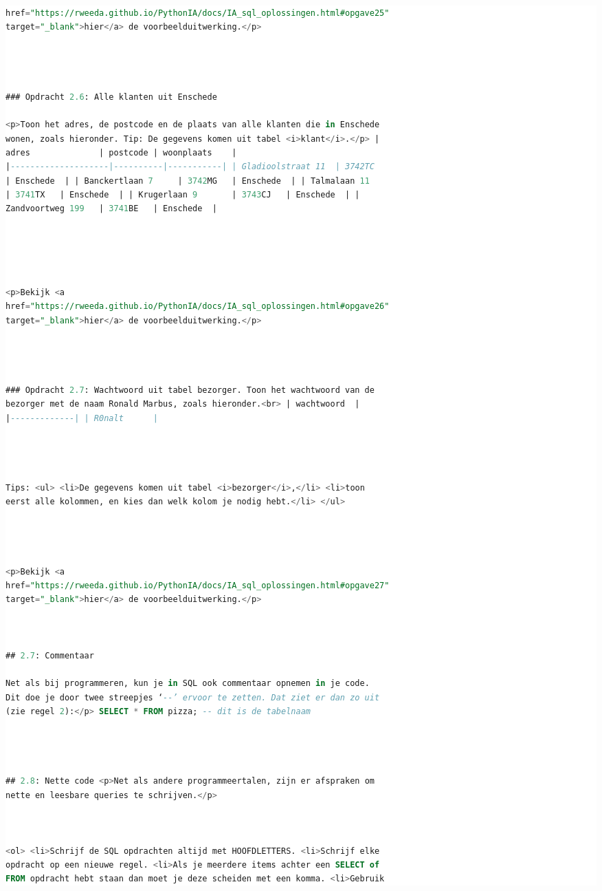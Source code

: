 ```sql
href="https://rweeda.github.io/PythonIA/docs/IA_sql_oplossingen.html#opgave25"
target="_blank">hier</a> de voorbeelduitwerking.</p>




### Opdracht 2.6: Alle klanten uit Enschede

<p>Toon het adres, de postcode en de plaats van alle klanten die in Enschede
wonen, zoals hieronder. Tip: De gegevens komen uit tabel <i>klant</i>.</p> |
adres              | postcode | woonplaats    |
|--------------------|----------|-----------| | Gladioolstraat 11  | 3742TC
| Enschede  | | Banckertlaan 7     | 3742MG   | Enschede  | | Talmalaan 11
| 3741TX   | Enschede  | | Krugerlaan 9       | 3743CJ   | Enschede  | |
Zandvoortweg 199   | 3741BE   | Enschede  |





<p>Bekijk <a
href="https://rweeda.github.io/PythonIA/docs/IA_sql_oplossingen.html#opgave26"
target="_blank">hier</a> de voorbeelduitwerking.</p>




### Opdracht 2.7: Wachtwoord uit tabel bezorger. Toon het wachtwoord van de
bezorger met de naam Ronald Marbus, zoals hieronder.<br> | wachtwoord  |
|-------------| | R0nalt      |




Tips: <ul> <li>De gegevens komen uit tabel <i>bezorger</i>,</li> <li>toon
eerst alle kolommen, en kies dan welk kolom je nodig hebt.</li> </ul>




<p>Bekijk <a
href="https://rweeda.github.io/PythonIA/docs/IA_sql_oplossingen.html#opgave27"
target="_blank">hier</a> de voorbeelduitwerking.</p>



## 2.7: Commentaar

Net als bij programmeren, kun je in SQL ook commentaar opnemen in je code.
Dit doe je door twee streepjes ‘--’ ervoor te zetten. Dat ziet er dan zo uit
(zie regel 2):</p> SELECT * FROM pizza; -- dit is de tabelnaam




## 2.8: Nette code <p>Net als andere programmeertalen, zijn er afspraken om
nette en leesbare queries te schrijven.</p>



<ol> <li>Schrijf de SQL opdrachten altijd met HOOFDLETTERS. <li>Schrijf elke
opdracht op een nieuwe regel. <li>Als je meerdere items achter een SELECT of
FROM opdracht hebt staan dan moet je deze scheiden met een komma. <li>Gebruik
```